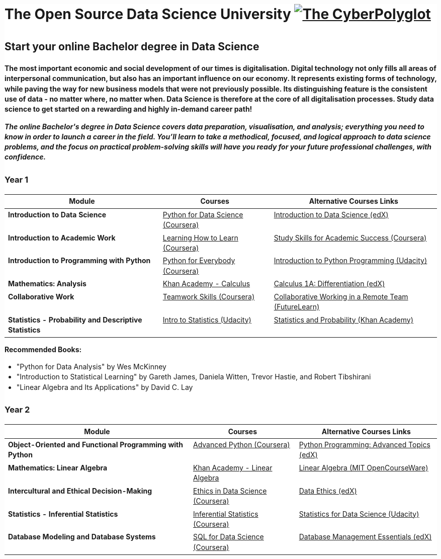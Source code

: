 # The Open Source Data Science University  [![The CyberPolyglot](https://img.shields.io/badge/The%20CyberPolyglot-red?logoColor=FFD700)](#github-repositories)

## Start your online Bachelor degree in Data Science
**The most important economic and social development of our times is digitalisation. Digital technology not only fills all areas of interpersonal communication, but also has an important influence on our economy. It represents existing forms of technology, while paving the way for new business models that were not previously possible. Its distinguishing feature is the consistent use of data - no matter where, no matter when. Data Science is therefore at the core of all digitalisation processes. Study data science to get started on a rewarding and highly in-demand career path!**

***The online Bachelor's degree in Data Science covers data preparation, visualisation, and analysis; everything you need to know in order to launch a career in the field. You’ll learn to take a methodical, focused, and logical approach to data science problems, and the focus on practical problem-solving skills will have you ready for your future professional challenges, with confidence.***

### Year 1

| **Module**                                         | **Courses** | **Alternative Courses Links** |
|---------------------------------------------------|-------------|-------------------------------|
| **Introduction to Data Science**                   | [Python for Data Science (Coursera)](https://www.coursera.org/specializations/python) | [Introduction to Data Science (edX)](https://www.edx.org/course/introduction-to-data-science) |
| **Introduction to Academic Work**                 | [Learning How to Learn (Coursera)](https://www.coursera.org/learn/learning-how-to-learn) | [Study Skills for Academic Success (Coursera)](https://www.coursera.org/learn/study-skills) |
| **Introduction to Programming with Python**       | [Python for Everybody (Coursera)](https://www.coursera.org/specializations/python) | [Introduction to Python Programming (Udacity)](https://www.udacity.com/course/introduction-to-python--ud1110) |
| **Mathematics: Analysis**                         | [Khan Academy - Calculus](https://www.khanacademy.org/math/calculus-1) | [Calculus 1A: Differentiation (edX)](https://www.edx.org/course/calculus-1a-differentiation) |
| **Collaborative Work**                            | [Teamwork Skills (Coursera)](https://www.coursera.org/learn/teamwork-skills) | [Collaborative Working in a Remote Team (FutureLearn)](https://www.futurelearn.com/courses/collaborative-working-in-a-remote-team) |
| **Statistics - Probability and Descriptive Statistics** | [Intro to Statistics (Udacity)](https://www.udacity.com/course/intro-to-statistics--st101) | [Statistics and Probability (Khan Academy)](https://www.khanacademy.org/math/statistics-probability) |

**Recommended Books:**
- "Python for Data Analysis" by Wes McKinney
- "Introduction to Statistical Learning" by Gareth James, Daniela Witten, Trevor Hastie, and Robert Tibshirani
- "Linear Algebra and Its Applications" by David C. Lay

### Year 2

| **Module**                                         | **Courses** | **Alternative Courses Links** |
|---------------------------------------------------|-------------|-------------------------------|
| **Object-Oriented and Functional Programming with Python** | [Advanced Python (Coursera)](https://www.coursera.org/specializations/python) | [Python Programming: Advanced Topics (edX)](https://www.edx.org/course/python-advanced-topics) |
| **Mathematics: Linear Algebra**                   | [Khan Academy - Linear Algebra](https://www.khanacademy.org/math/linear-algebra) | [Linear Algebra (MIT OpenCourseWare)](https://ocw.mit.edu/courses/mathematics/18-06-linear-algebra-spring-2010/) |
| **Intercultural and Ethical Decision-Making**     | [Ethics in Data Science (Coursera)](https://www.coursera.org/learn/ethics-data-science) | [Data Ethics (edX)](https://www.edx.org/course/data-ethics) |
| **Statistics - Inferential Statistics**            | [Inferential Statistics (Coursera)](https://www.coursera.org/specializations/inferential-statistics) | [Statistics for Data Science (Udacity)](https://www.udacity.com/course/statistics-for-data-science--ud827) |
| **Database Modeling and Database Systems**        | [SQL for Data Science (Coursera)](https://www.coursera.org/learn/sql-for-data-science) | [Database Management Essentials (edX)](https://www.edx.org/course/database-management-essentials) |
